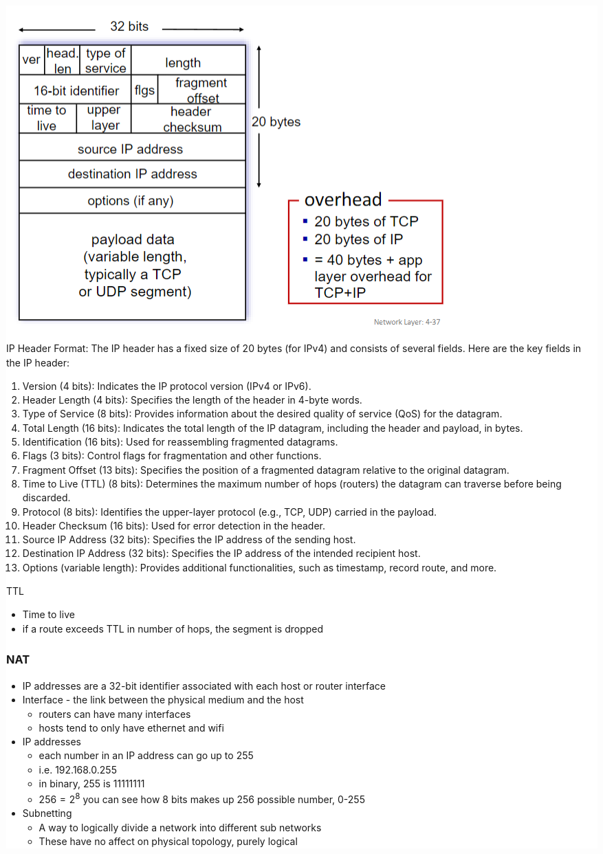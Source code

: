 ![TCP and IP overhead.png](https://github.com/RealVishy/NetFundNotes/blob/main/41092%20Network%20Fundamentals%20Resources/41092%20Module%207%20Resources/TCP%20and%20IP%20overhead.png)

IP Header Format: The IP header has a fixed size of 20 bytes (for IPv4) and consists of several fields. Here are the key fields in the IP header:

1. Version (4 bits): Indicates the IP protocol version (IPv4 or IPv6).
2. Header Length (4 bits): Specifies the length of the header in 4-byte words.
3. Type of Service (8 bits): Provides information about the desired quality of service (QoS) for the datagram.
4. Total Length (16 bits): Indicates the total length of the IP datagram, including the header and payload, in bytes.
5. Identification (16 bits): Used for reassembling fragmented datagrams.
6. Flags (3 bits): Control flags for fragmentation and other functions.
7. Fragment Offset (13 bits): Specifies the position of a fragmented datagram relative to the original datagram.
8. Time to Live (TTL) (8 bits): Determines the maximum number of hops (routers) the datagram can traverse before being discarded.
9. Protocol (8 bits): Identifies the upper-layer protocol (e.g., TCP, UDP) carried in the payload.
10. Header Checksum (16 bits): Used for error detection in the header.
11. Source IP Address (32 bits): Specifies the IP address of the sending host.
12. Destination IP Address (32 bits): Specifies the IP address of the intended recipient host.
13. Options (variable length): Provides additional functionalities, such as timestamp, record route, and more.

TTL
- Time to live
- if a route exceeds TTL in number of hops, the segment is dropped

### NAT
- IP addresses are a 32-bit identifier associated with each host or router interface
- Interface - the link between the physical medium and the host
	- routers can have many interfaces
	- hosts tend to only have ethernet and wifi
- IP addresses
	- each number in an IP address can go up to 255
	- i.e. 192.168.0.255
	- in binary, 255 is 11111111
	- $256 = 2^8$ you can see how 8 bits makes up 256 possible number, 0-255
- Subnetting
	- A way to logically divide a network into different sub networks
	- These have no affect on physical topology, purely logical